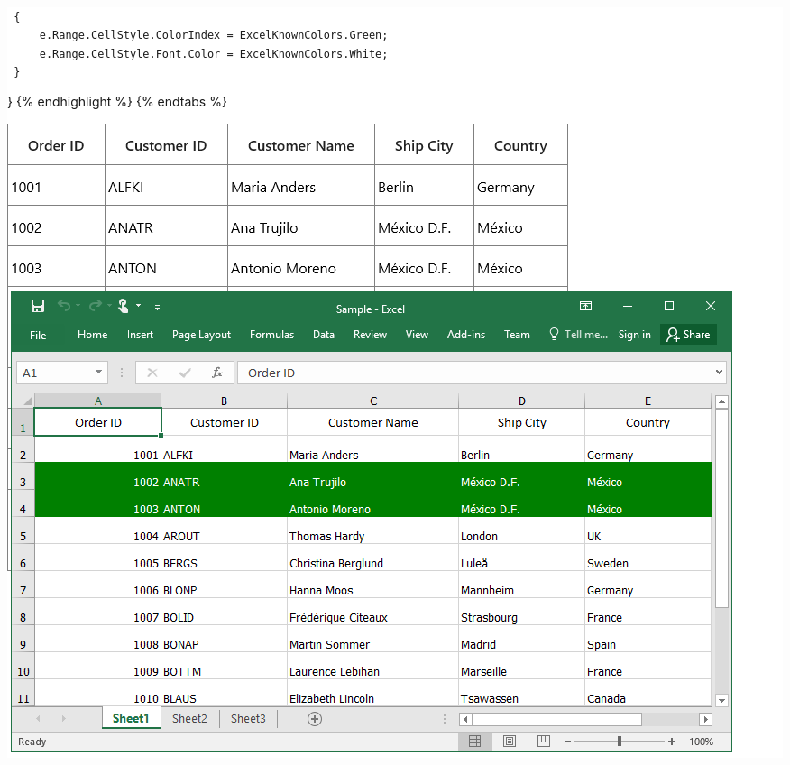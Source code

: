      {
         e.Range.CellStyle.ColorIndex = ExcelKnownColors.Green;
         e.Range.CellStyle.Font.Color = ExcelKnownColors.White;
     }
}
{% endhighlight %}
{% endtabs %}

![](Export-To-Excel_images/Export-To-Excel_img29.png)
